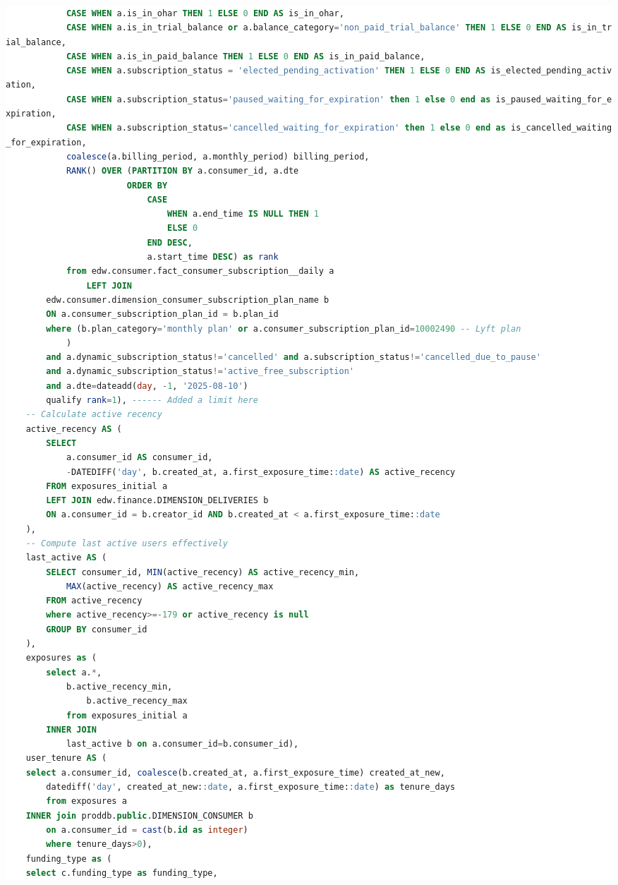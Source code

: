```sql
            CASE WHEN a.is_in_ohar THEN 1 ELSE 0 END AS is_in_ohar,
            CASE WHEN a.is_in_trial_balance or a.balance_category='non_paid_trial_balance' THEN 1 ELSE 0 END AS is_in_trial_balance,
            CASE WHEN a.is_in_paid_balance THEN 1 ELSE 0 END AS is_in_paid_balance,
            CASE WHEN a.subscription_status = 'elected_pending_activation' THEN 1 ELSE 0 END AS is_elected_pending_activation,
            CASE WHEN a.subscription_status='paused_waiting_for_expiration' then 1 else 0 end as is_paused_waiting_for_expiration,
            CASE WHEN a.subscription_status='cancelled_waiting_for_expiration' then 1 else 0 end as is_cancelled_waiting_for_expiration,
            coalesce(a.billing_period, a.monthly_period) billing_period,
            RANK() OVER (PARTITION BY a.consumer_id, a.dte
                        ORDER BY
                            CASE
                                WHEN a.end_time IS NULL THEN 1
                                ELSE 0
                            END DESC,
                            a.start_time DESC) as rank
            from edw.consumer.fact_consumer_subscription__daily a
                LEFT JOIN
        edw.consumer.dimension_consumer_subscription_plan_name b
        ON a.consumer_subscription_plan_id = b.plan_id
        where (b.plan_category='monthly plan' or a.consumer_subscription_plan_id=10002490 -- Lyft plan
            )
        and a.dynamic_subscription_status!='cancelled' and a.subscription_status!='cancelled_due_to_pause'
        and a.dynamic_subscription_status!='active_free_subscription'
        and a.dte=dateadd(day, -1, '2025-08-10')
        qualify rank=1), ------ Added a limit here
    -- Calculate active recency
    active_recency AS (
        SELECT
            a.consumer_id AS consumer_id,
            -DATEDIFF('day', b.created_at, a.first_exposure_time::date) AS active_recency
        FROM exposures_initial a
        LEFT JOIN edw.finance.DIMENSION_DELIVERIES b
        ON a.consumer_id = b.creator_id AND b.created_at < a.first_exposure_time::date
    ),
    -- Compute last active users effectively
    last_active AS (
        SELECT consumer_id, MIN(active_recency) AS active_recency_min,
            MAX(active_recency) AS active_recency_max
        FROM active_recency
        where active_recency>=-179 or active_recency is null
        GROUP BY consumer_id
    ),
    exposures as (
        select a.*,
            b.active_recency_min,
                b.active_recency_max
            from exposures_initial a
        INNER JOIN
            last_active b on a.consumer_id=b.consumer_id),
    user_tenure AS (
    select a.consumer_id, coalesce(b.created_at, a.first_exposure_time) created_at_new,
        datediff('day', created_at_new::date, a.first_exposure_time::date) as tenure_days
        from exposures a
    INNER join proddb.public.DIMENSION_CONSUMER b
        on a.consumer_id = cast(b.id as integer)
        where tenure_days>0),
    funding_type as (
    select c.funding_type as funding_type,
```